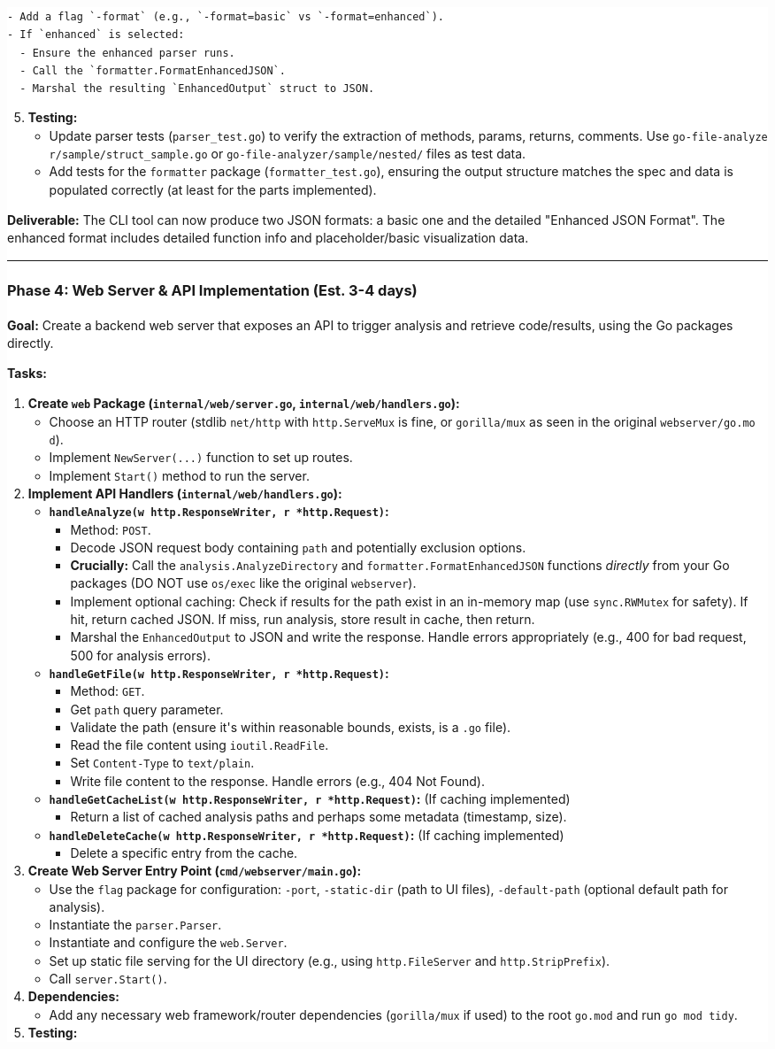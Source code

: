     - Add a flag `-format` (e.g., `-format=basic` vs `-format=enhanced`).
    - If `enhanced` is selected:
      - Ensure the enhanced parser runs.
      - Call the `formatter.FormatEnhancedJSON`.
      - Marshal the resulting `EnhancedOutput` struct to JSON.
5.  **Testing:**
    - Update parser tests (`parser_test.go`) to verify the extraction of methods, params, returns, comments. Use `go-file-analyzer/sample/struct_sample.go` or `go-file-analyzer/sample/nested/` files as test data.
    - Add tests for the `formatter` package (`formatter_test.go`), ensuring the output structure matches the spec and data is populated correctly (at least for the parts implemented).

**Deliverable:** The CLI tool can now produce two JSON formats: a basic one and the detailed "Enhanced JSON Format". The enhanced format includes detailed function info and placeholder/basic visualization data.

---

### Phase 4: Web Server & API Implementation (Est. 3-4 days)

**Goal:** Create a backend web server that exposes an API to trigger analysis and retrieve code/results, using the Go packages directly.

**Tasks:**

1.  **Create `web` Package (`internal/web/server.go`, `internal/web/handlers.go`):**
    - Choose an HTTP router (stdlib `net/http` with `http.ServeMux` is fine, or `gorilla/mux` as seen in the original `webserver/go.mod`).
    - Implement `NewServer(...)` function to set up routes.
    - Implement `Start()` method to run the server.
2.  **Implement API Handlers (`internal/web/handlers.go`):**
    - **`handleAnalyze(w http.ResponseWriter, r *http.Request)`:**
      - Method: `POST`.
      - Decode JSON request body containing `path` and potentially exclusion options.
      - **Crucially:** Call the `analysis.AnalyzeDirectory` and `formatter.FormatEnhancedJSON` functions _directly_ from your Go packages (DO NOT use `os/exec` like the original `webserver`).
      - Implement optional caching: Check if results for the path exist in an in-memory map (use `sync.RWMutex` for safety). If hit, return cached JSON. If miss, run analysis, store result in cache, then return.
      - Marshal the `EnhancedOutput` to JSON and write the response. Handle errors appropriately (e.g., 400 for bad request, 500 for analysis errors).
    - **`handleGetFile(w http.ResponseWriter, r *http.Request)`:**
      - Method: `GET`.
      - Get `path` query parameter.
      - Validate the path (ensure it's within reasonable bounds, exists, is a `.go` file).
      - Read the file content using `ioutil.ReadFile`.
      - Set `Content-Type` to `text/plain`.
      - Write file content to the response. Handle errors (e.g., 404 Not Found).
    - **`handleGetCacheList(w http.ResponseWriter, r *http.Request)`:** (If caching implemented)
      - Return a list of cached analysis paths and perhaps some metadata (timestamp, size).
    - **`handleDeleteCache(w http.ResponseWriter, r *http.Request)`:** (If caching implemented)
      - Delete a specific entry from the cache.
3.  **Create Web Server Entry Point (`cmd/webserver/main.go`):**
    - Use the `flag` package for configuration: `-port`, `-static-dir` (path to UI files), `-default-path` (optional default path for analysis).
    - Instantiate the `parser.Parser`.
    - Instantiate and configure the `web.Server`.
    - Set up static file serving for the UI directory (e.g., using `http.FileServer` and `http.StripPrefix`).
    - Call `server.Start()`.
4.  **Dependencies:**
    - Add any necessary web framework/router dependencies (`gorilla/mux` if used) to the root `go.mod` and run `go mod tidy`.
5.  **Testing:**